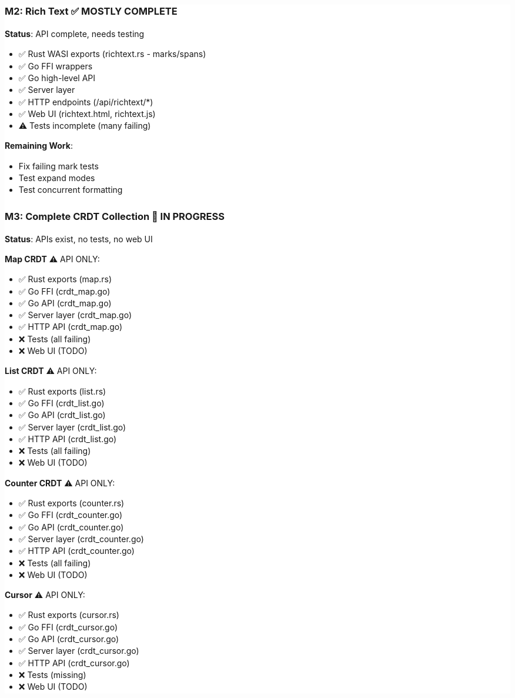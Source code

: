 ### M2: Rich Text ✅ MOSTLY COMPLETE
**Status**: API complete, needs testing

- ✅ Rust WASI exports (richtext.rs - marks/spans)
- ✅ Go FFI wrappers
- ✅ Go high-level API
- ✅ Server layer
- ✅ HTTP endpoints (/api/richtext/*)
- ✅ Web UI (richtext.html, richtext.js)
- ⚠️ Tests incomplete (many failing)

**Remaining Work**:
- Fix failing mark tests
- Test expand modes
- Test concurrent formatting

### M3: Complete CRDT Collection 🔨 IN PROGRESS
**Status**: APIs exist, no tests, no web UI

**Map CRDT** ⚠️ API ONLY:
- ✅ Rust exports (map.rs)
- ✅ Go FFI (crdt_map.go)
- ✅ Go API (crdt_map.go)
- ✅ Server layer (crdt_map.go)
- ✅ HTTP API (crdt_map.go)
- ❌ Tests (all failing)
- ❌ Web UI (TODO)

**List CRDT** ⚠️ API ONLY:
- ✅ Rust exports (list.rs)
- ✅ Go FFI (crdt_list.go)
- ✅ Go API (crdt_list.go)
- ✅ Server layer (crdt_list.go)
- ✅ HTTP API (crdt_list.go)
- ❌ Tests (all failing)
- ❌ Web UI (TODO)

**Counter CRDT** ⚠️ API ONLY:
- ✅ Rust exports (counter.rs)
- ✅ Go FFI (crdt_counter.go)
- ✅ Go API (crdt_counter.go)
- ✅ Server layer (crdt_counter.go)
- ✅ HTTP API (crdt_counter.go)
- ❌ Tests (all failing)
- ❌ Web UI (TODO)

**Cursor** ⚠️ API ONLY:
- ✅ Rust exports (cursor.rs)
- ✅ Go FFI (crdt_cursor.go)
- ✅ Go API (crdt_cursor.go)
- ✅ Server layer (crdt_cursor.go)
- ✅ HTTP API (crdt_cursor.go)
- ❌ Tests (missing)
- ❌ Web UI (TODO)
